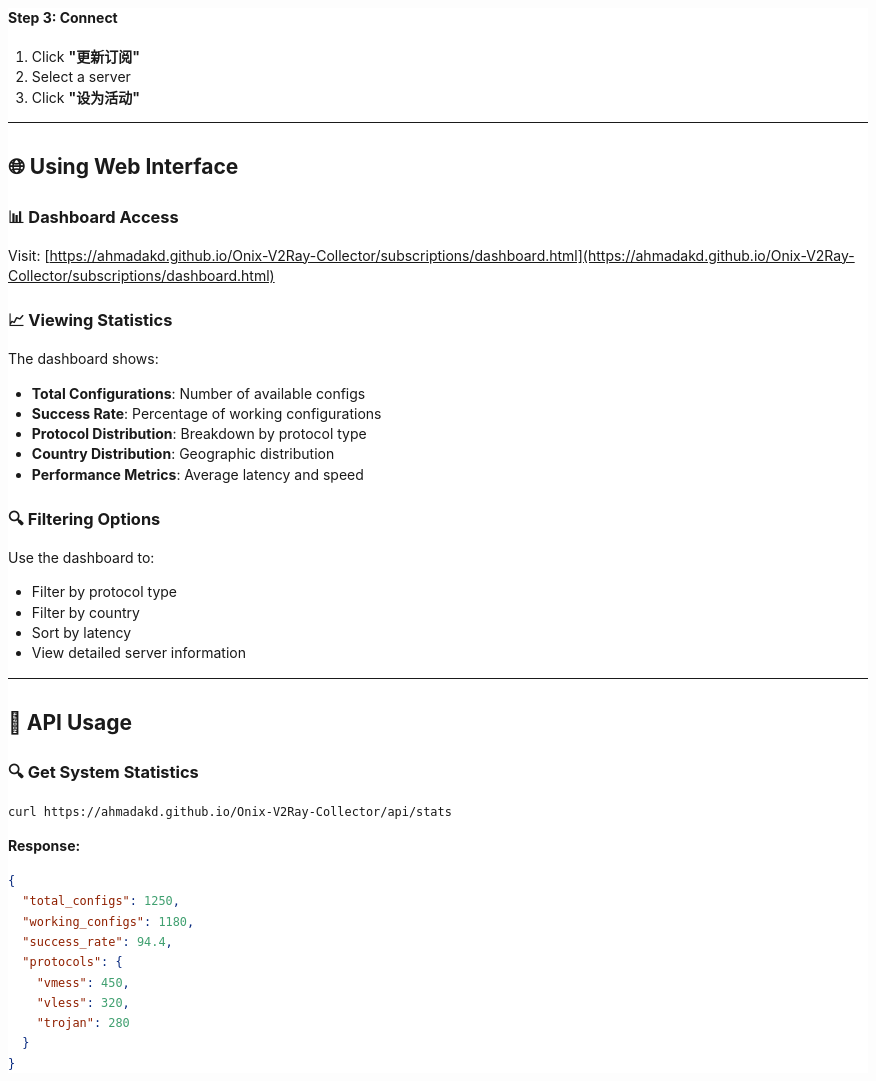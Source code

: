 #### Step 3: Connect
1. Click **"更新订阅"**
2. Select a server
3. Click **"设为活动"**

---

## 🌐 Using Web Interface

### 📊 **Dashboard Access**
Visit: [https://ahmadakd.github.io/Onix-V2Ray-Collector/subscriptions/dashboard.html](https://ahmadakd.github.io/Onix-V2Ray-Collector/subscriptions/dashboard.html)

### 📈 **Viewing Statistics**
The dashboard shows:
- **Total Configurations**: Number of available configs
- **Success Rate**: Percentage of working configurations
- **Protocol Distribution**: Breakdown by protocol type
- **Country Distribution**: Geographic distribution
- **Performance Metrics**: Average latency and speed

### 🔍 **Filtering Options**
Use the dashboard to:
- Filter by protocol type
- Filter by country
- Sort by latency
- View detailed server information

---

## 📡 API Usage

### 🔍 **Get System Statistics**
```bash
curl https://ahmadakd.github.io/Onix-V2Ray-Collector/api/stats
```

**Response:**
```json
{
  "total_configs": 1250,
  "working_configs": 1180,
  "success_rate": 94.4,
  "protocols": {
    "vmess": 450,
    "vless": 320,
    "trojan": 280
  }
}
```
